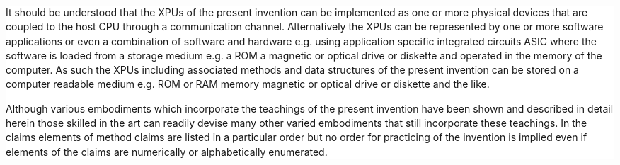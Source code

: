 It should be understood that the XPUs of the present invention can be implemented as one or more physical devices that are coupled to the host CPU through a communication channel. Alternatively the XPUs can be represented by one or more software applications or even a combination of software and hardware e.g. using application specific integrated circuits ASIC where the software is loaded from a storage medium e.g. a ROM a magnetic or optical drive or diskette and operated in the memory of the computer. As such the XPUs including associated methods and data structures of the present invention can be stored on a computer readable medium e.g. ROM or RAM memory magnetic or optical drive or diskette and the like.

Although various embodiments which incorporate the teachings of the present invention have been shown and described in detail herein those skilled in the art can readily devise many other varied embodiments that still incorporate these teachings. In the claims elements of method claims are listed in a particular order but no order for practicing of the invention is implied even if elements of the claims are numerically or alphabetically enumerated.

